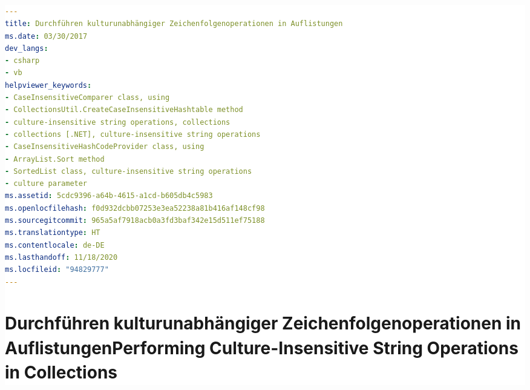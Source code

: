 ```yaml
---
title: Durchführen kulturunabhängiger Zeichenfolgenoperationen in Auflistungen
ms.date: 03/30/2017
dev_langs:
- csharp
- vb
helpviewer_keywords:
- CaseInsensitiveComparer class, using
- CollectionsUtil.CreateCaseInsensitiveHashtable method
- culture-insensitive string operations, collections
- collections [.NET], culture-insensitive string operations
- CaseInsensitiveHashCodeProvider class, using
- ArrayList.Sort method
- SortedList class, culture-insensitive string operations
- culture parameter
ms.assetid: 5cdc9396-a64b-4615-a1cd-b605db4c5983
ms.openlocfilehash: f0d932dcbb07253e3ea52238a81b416af148cf98
ms.sourcegitcommit: 965a5af7918acb0a3fd3baf342e15d511ef75188
ms.translationtype: HT
ms.contentlocale: de-DE
ms.lasthandoff: 11/18/2020
ms.locfileid: "94829777"
---
```

# <a name="performing-culture-insensitive-string-operations-in-collections"></a><span data-ttu-id="133fe-102">Durchführen kulturunabhängiger Zeichenfolgenoperationen in Auflistungen</span><span class="sxs-lookup"><span data-stu-id="133fe-102">Performing Culture-Insensitive String Operations in Collections</span></span>
